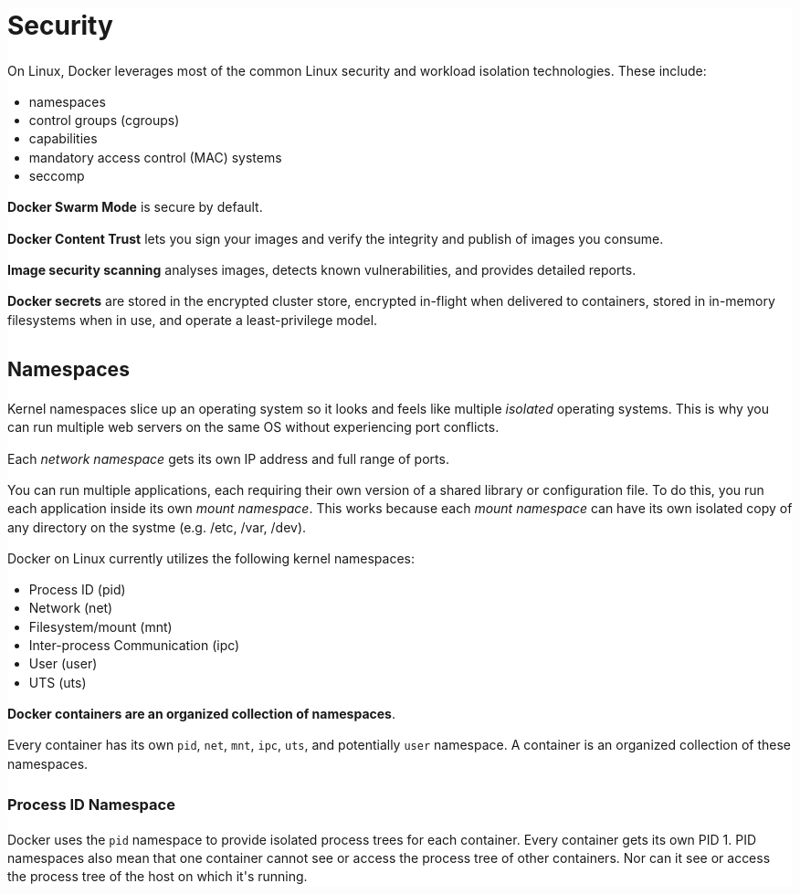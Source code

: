 # Security

On Linux, Docker leverages most of the common Linux security and workload isolation technologies. These include:

- namespaces
- control groups (cgroups)
- capabilities
- mandatory access control (MAC) systems
- seccomp

**Docker Swarm Mode** is secure by default.

**Docker Content Trust** lets you sign your images and verify the integrity and publish of images you consume.

**Image security scanning** analyses images, detects known vulnerabilities, and provides detailed reports.

**Docker secrets** are stored in the encrypted cluster store, encrypted in-flight when delivered to containers, stored in in-memory filesystems when in use, and operate a least-privilege model.

## Namespaces

Kernel namespaces slice up an operating system so it looks and feels like multiple *isolated* operating systems. This is why you can run multiple web servers on the same OS without experiencing port conflicts.

Each *network namespace* gets its own IP address and full range of ports.

You can run multiple applications, each requiring their own version of a shared library or configuration file. To do this, you run each application inside its own *mount namespace*. This works because each *mount namespace* can have its own isolated copy of any directory on the systme (e.g. /etc, /var, /dev).

Docker on Linux currently utilizes the following kernel namespaces:

- Process ID (pid)
- Network (net)
- Filesystem/mount (mnt)
- Inter-process Communication (ipc)
- User (user)
- UTS (uts)

**Docker containers are an organized collection of namespaces**.

Every container has its own `pid`, `net`, `mnt`, `ipc`, `uts`, and potentially `user` namespace. A container is an organized collection of these namespaces.

### Process ID Namespace

Docker uses the `pid` namespace to provide isolated process trees for each container. Every container gets its own PID 1. PID namespaces also mean that one container cannot see or access the process tree of other containers. Nor can it see or access the process tree of the host on which it's running.
